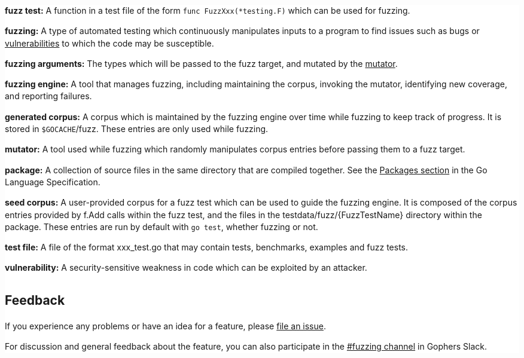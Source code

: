 <a id="glos-fuzz-test"></a>
**fuzz test:** A function in a test file of the form `func FuzzXxx(*testing.F)`
which can be used for fuzzing.

<a id="glos-fuzzing"></a>
**fuzzing:** A type of automated testing which continuously manipulates inputs
to a program to find issues such as bugs or
[vulnerabilities](#glos-vulnerability) to which the code may be susceptible.

<a id="glos-fuzzing-arguments"></a>
**fuzzing arguments:** The types which will be passed to the fuzz target, and
mutated by the [mutator](#glos-mutator).

<a id="glos-fuzzing-engine"></a>
**fuzzing engine:** A tool that manages fuzzing, including maintaining the
corpus, invoking the mutator, identifying new coverage, and reporting failures.

<a id="glos-generated-corpus"></a>
**generated corpus:** A corpus which is maintained by the fuzzing engine over
time while fuzzing to keep track of progress. It is stored in `$GOCACHE`/fuzz.
These entries are only used while fuzzing.

<a id="glos-mutator"></a>
**mutator:** A tool used while fuzzing which randomly manipulates corpus entries
before passing them to a fuzz target.

<a id="glos-package"></a>
**package:** A collection of source files in the same directory that are
compiled together. See the [Packages section](/ref/spec#Packages) in the Go
Language Specification.

<a id="glos-seed-corpus"></a>
**seed corpus:** A user-provided corpus for a fuzz test which can be used to
guide the fuzzing engine. It is composed of the corpus entries provided by f.Add
calls within the fuzz test, and the files in the testdata/fuzz/{FuzzTestName}
directory within the package. These entries are run by default with `go test`,
whether fuzzing or not.

<a id="glos-test-file"></a>
**test file:** A file of the format xxx_test.go that may contain tests,
benchmarks, examples and fuzz tests.

<a id="glos-vulnerability"></a>
**vulnerability:** A security-sensitive weakness in code which can be exploited
by an attacker.

## Feedback

If you experience any problems or have an idea for a feature, please [file an
issue](/issue/new?&labels=fuzz).

For discussion and general feedback about the feature, you can also participate
in the [#fuzzing channel](https://gophers.slack.com/archives/CH5KV1AKE) in
Gophers Slack.

